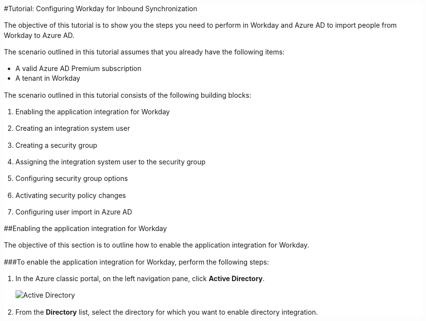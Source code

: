 <properties 
    pageTitle="Tutorial: Configuring Workday for Inbound Synchronization | Microsoft Azure" 
    description="Learn how to use Workday as source of identity data for Azure Active Directory." 
    services="active-directory" 
    authors="MarkusVi"  
    documentationCenter="na" 
    manager="femila"/>
<tags 
    ms.service="active-directory" 
    ms.devlang="na" 
    ms.topic="article" 
    ms.tgt_pltfrm="na" 
    ms.workload="identity" 
    ms.date="07/13/2016" 
    ms.author="markvi" />


#Tutorial: Configuring Workday for Inbound Synchronization


The objective of this tutorial is to show you the steps you need to perform in Workday and Azure AD to import people from Workday to Azure AD. 

The scenario outlined in this tutorial assumes that you already have the following items:

-   A valid Azure AD Premium subscription
-   A tenant in Workday
  
The scenario outlined in this tutorial consists of the following building blocks:

1. Enabling the application integration for Workday 


2. Creating an integration system user 


3. Creating a security group 


4. Assigning the integration system user to the security group 


5. Configuring security group options 


6. Activating security policy changes 


7. Configuring user import in Azure AD 



##Enabling the application integration for Workday
  
The objective of this section is to outline how to enable the application integration for Workday.

###To enable the application integration for Workday, perform the following steps:

1.  In the Azure classic portal, on the left navigation pane, click **Active Directory**.

    ![Active Directory](./media/active-directory-saas-workday-inbound-tutorial/IC700993.png "Active Directory")

2.  From the **Directory** list, select the directory for which you want to enable directory integration.
